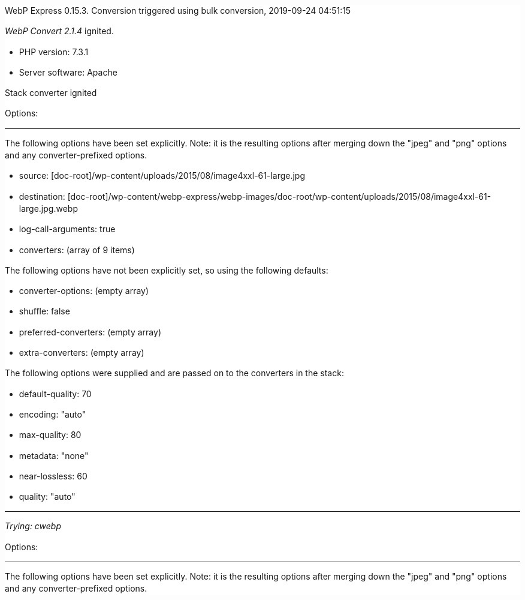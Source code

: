 WebP Express 0.15.3. Conversion triggered using bulk conversion, 2019-09-24 04:51:15


*WebP Convert 2.1.4*  ignited.

- PHP version: 7.3.1

- Server software: Apache


Stack converter ignited


Options:

------------

The following options have been set explicitly. Note: it is the resulting options after merging down the "jpeg" and "png" options and any converter-prefixed options.

- source: [doc-root]/wp-content/uploads/2015/08/image4xxl-61-large.jpg

- destination: [doc-root]/wp-content/webp-express/webp-images/doc-root/wp-content/uploads/2015/08/image4xxl-61-large.jpg.webp

- log-call-arguments: true

- converters: (array of 9 items)


The following options have not been explicitly set, so using the following defaults:

- converter-options: (empty array)

- shuffle: false

- preferred-converters: (empty array)

- extra-converters: (empty array)


The following options were supplied and are passed on to the converters in the stack:

- default-quality: 70

- encoding: "auto"

- max-quality: 80

- metadata: "none"

- near-lossless: 60

- quality: "auto"

------------



*Trying: cwebp* 


Options:

------------

The following options have been set explicitly. Note: it is the resulting options after merging down the "jpeg" and "png" options and any converter-prefixed options.
